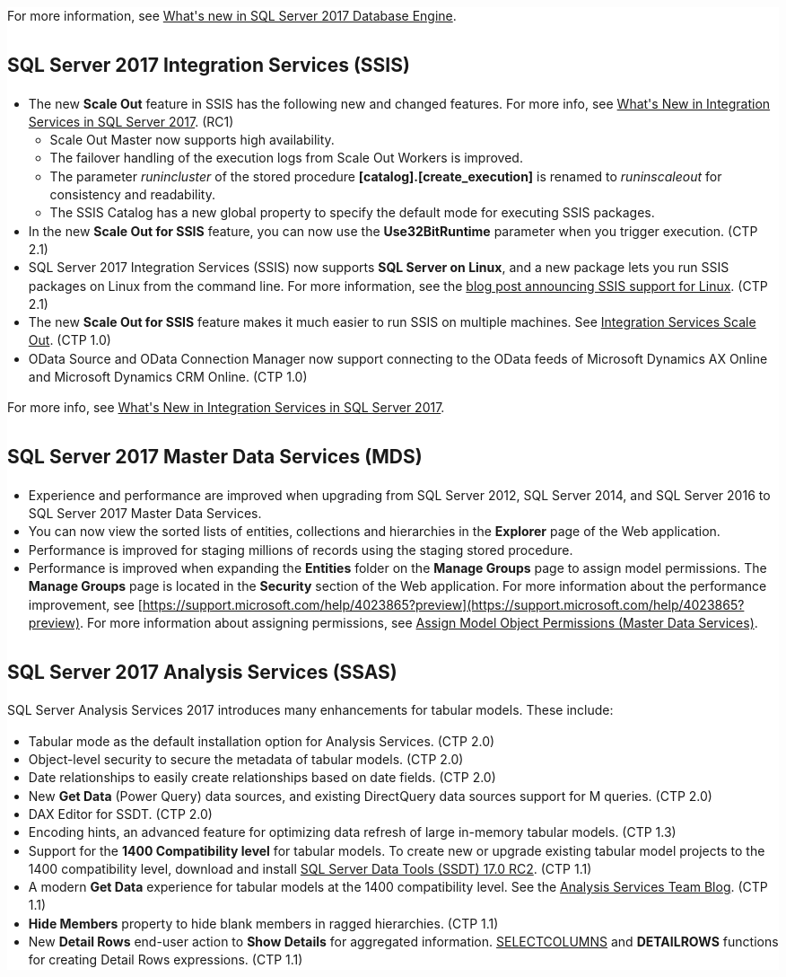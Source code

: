 For more information, see [What's new in SQL Server 2017 Database Engine](~/database-engine/configure-windows/what-s-new-in-sql-server-2017-database-engine.md).

## SQL Server 2017 Integration Services (SSIS)
- The new **Scale Out** feature in SSIS has the following new and changed features. For more info, see [What's New in Integration Services in SQL Server 2017](~/integration-services/what-s-new-in-integration-services-in-sql-server-2017.md). (RC1)
    -   Scale Out Master now supports high availability.
    -   The failover handling of the execution logs from Scale Out Workers is improved.
    -   The parameter *runincluster* of the stored procedure **[catalog].[create_execution]** is renamed to *runinscaleout* for consistency and readability.
    -   The SSIS Catalog has a new global property to specify the default mode for executing SSIS packages.
- In the new **Scale Out for SSIS** feature, you can now use the **Use32BitRuntime** parameter when you trigger execution. (CTP 2.1)
- SQL Server 2017 Integration Services (SSIS) now supports **SQL Server on Linux**, and a new package lets you run SSIS packages on Linux from the command line. For more information, see the [blog post announcing SSIS support for Linux](https://blogs.msdn.microsoft.com/ssis/2017/05/17/ssis-helsinki-is-available-in-sql-server-vnext-ctp2-1/). (CTP 2.1)
- The new **Scale Out for SSIS** feature makes it much easier to run SSIS on multiple machines. See [Integration Services Scale Out](~/integration-services/scale-out/integration-services-ssis-scale-out.md). (CTP 1.0)
- OData Source and OData Connection Manager now support connecting to the OData feeds of Microsoft Dynamics AX Online and Microsoft Dynamics CRM Online. (CTP 1.0)

For more info, see [What's New in Integration Services in SQL Server 2017](~/integration-services/what-s-new-in-integration-services-in-sql-server-2017.md).

## SQL Server 2017 Master Data Services (MDS)
- Experience and performance are improved when upgrading from SQL Server 2012, SQL Server 2014, and SQL Server 2016 to SQL Server 2017 Master Data Services. 
- You can now view the sorted lists of entities, collections and hierarchies in the **Explorer** page of the Web application.
- Performance is improved for staging millions of records using the staging stored procedure.
- Performance is improved when expanding the **Entities** folder on the **Manage Groups** page to assign model permissions. The **Manage Groups** page is located in the **Security** section of the Web application. For more information about the performance improvement, see [https://support.microsoft.com/help/4023865?preview](https://support.microsoft.com/help/4023865?preview). For more information about assigning permissions, see [Assign Model Object Permissions (Master Data Services)](../master-data-services/assign-model-object-permissions-master-data-services.md).

## SQL Server 2017 Analysis Services (SSAS) 
SQL Server Analysis Services 2017 introduces many enhancements for tabular models. These include:
- Tabular mode as the default installation option for Analysis Services. (CTP 2.0)
- Object-level security to secure the metadata of tabular models. (CTP 2.0)
- Date relationships to easily create relationships based on date fields. (CTP 2.0)
- New **Get Data** (Power Query) data sources, and existing DirectQuery data sources support for M queries. (CTP 2.0) 
- DAX Editor for SSDT. (CTP 2.0)
- Encoding hints, an advanced feature for optimizing data refresh of large in-memory tabular models. (CTP 1.3)
- Support for the **1400 Compatibility level** for tabular models. To create new or upgrade existing tabular model projects to the 1400 compatibility level, download and install [SQL Server Data Tools (SSDT) 17.0 RC2](https://go.microsoft.com/fwlink?LinkId=837939). (CTP 1.1)
- A modern **Get Data** experience for tabular models at the 1400 compatibility level. See the [Analysis Services Team Blog](https://blogs.msdn.microsoft.com/analysisservices/2016/12/16/introducing-a-modern-get-data-experience-for-sql-server-2017-on-windows-ctp-1-1-for-analysis-services/). (CTP 1.1)
- **Hide Members** property to hide blank members in ragged hierarchies. (CTP 1.1)
- New **Detail Rows** end-user action to **Show Details** for aggregated information. [SELECTCOLUMNS](https://msdn.microsoft.com/library/mt761759.aspx) and **DETAILROWS** functions for creating Detail Rows expressions. (CTP 1.1)